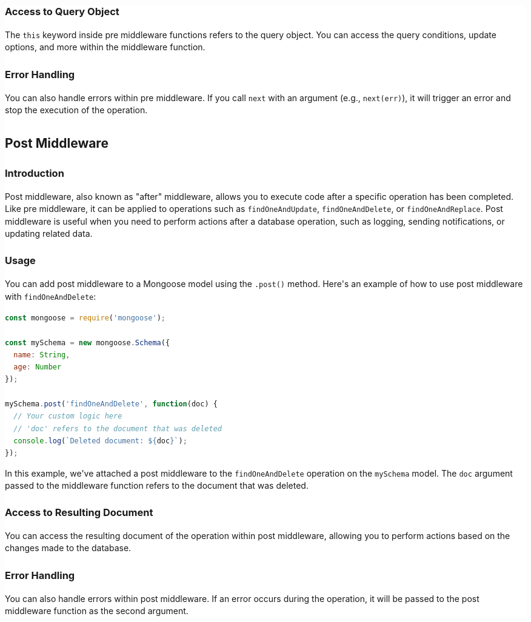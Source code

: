 ### Access to Query Object

The `this` keyword inside pre middleware functions refers to the query object. You can access the query conditions, update options, and more within the middleware function.

### Error Handling

You can also handle errors within pre middleware. If you call `next` with an argument (e.g., `next(err)`), it will trigger an error and stop the execution of the operation.

## Post Middleware

### Introduction

Post middleware, also known as "after" middleware, allows you to execute code after a specific operation has been completed. Like pre middleware, it can be applied to operations such as `findOneAndUpdate`, `findOneAndDelete`, or `findOneAndReplace`. Post middleware is useful when you need to perform actions after a database operation, such as logging, sending notifications, or updating related data.

### Usage

You can add post middleware to a Mongoose model using the `.post()` method. Here's an example of how to use post middleware with `findOneAndDelete`:

```javascript
const mongoose = require('mongoose');

const mySchema = new mongoose.Schema({
  name: String,
  age: Number
});

mySchema.post('findOneAndDelete', function(doc) {
  // Your custom logic here
  // 'doc' refers to the document that was deleted
  console.log(`Deleted document: ${doc}`);
});
```

In this example, we've attached a post middleware to the `findOneAndDelete` operation on the `mySchema` model. The `doc` argument passed to the middleware function refers to the document that was deleted.

### Access to Resulting Document

You can access the resulting document of the operation within post middleware, allowing you to perform actions based on the changes made to the database.

### Error Handling

You can also handle errors within post middleware. If an error occurs during the operation, it will be passed to the post middleware function as the second argument.
